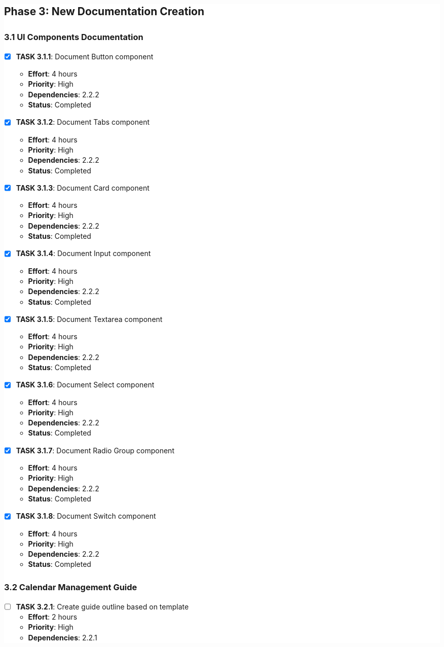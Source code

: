 ## Phase 3: New Documentation Creation

### 3.1 UI Components Documentation
- [x] **TASK 3.1.1**: Document Button component
  - **Effort**: 4 hours
  - **Priority**: High
  - **Dependencies**: 2.2.2
  - **Status**: Completed

- [x] **TASK 3.1.2**: Document Tabs component
  - **Effort**: 4 hours
  - **Priority**: High
  - **Dependencies**: 2.2.2
  - **Status**: Completed

- [x] **TASK 3.1.3**: Document Card component
  - **Effort**: 4 hours
  - **Priority**: High
  - **Dependencies**: 2.2.2
  - **Status**: Completed

- [x] **TASK 3.1.4**: Document Input component
  - **Effort**: 4 hours
  - **Priority**: High
  - **Dependencies**: 2.2.2
  - **Status**: Completed

- [x] **TASK 3.1.5**: Document Textarea component
  - **Effort**: 4 hours
  - **Priority**: High
  - **Dependencies**: 2.2.2
  - **Status**: Completed

- [x] **TASK 3.1.6**: Document Select component
  - **Effort**: 4 hours
  - **Priority**: High
  - **Dependencies**: 2.2.2
  - **Status**: Completed

- [x] **TASK 3.1.7**: Document Radio Group component
  - **Effort**: 4 hours
  - **Priority**: High
  - **Dependencies**: 2.2.2
  - **Status**: Completed

- [x] **TASK 3.1.8**: Document Switch component
  - **Effort**: 4 hours
  - **Priority**: High
  - **Dependencies**: 2.2.2
  - **Status**: Completed

### 3.2 Calendar Management Guide
- [ ] **TASK 3.2.1**: Create guide outline based on template
  - **Effort**: 2 hours
  - **Priority**: High
  - **Dependencies**: 2.2.1
